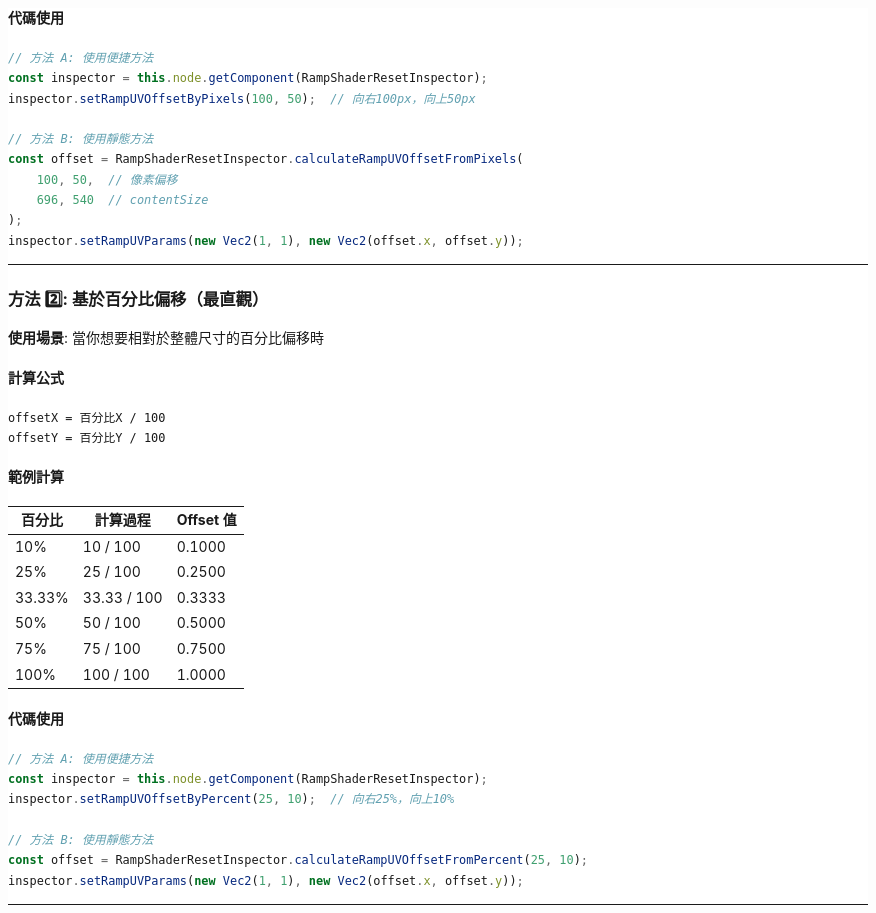 #### 代碼使用
```typescript
// 方法 A: 使用便捷方法
const inspector = this.node.getComponent(RampShaderResetInspector);
inspector.setRampUVOffsetByPixels(100, 50);  // 向右100px，向上50px

// 方法 B: 使用靜態方法
const offset = RampShaderResetInspector.calculateRampUVOffsetFromPixels(
    100, 50,  // 像素偏移
    696, 540  // contentSize
);
inspector.setRampUVParams(new Vec2(1, 1), new Vec2(offset.x, offset.y));
```

---

### 方法 2️⃣: 基於百分比偏移（最直觀）

**使用場景**: 當你想要相對於整體尺寸的百分比偏移時

#### 計算公式
```
offsetX = 百分比X / 100
offsetY = 百分比Y / 100
```

#### 範例計算

| 百分比 | 計算過程 | Offset 值 |
|-------|---------|-----------|
| 10% | 10 / 100 | 0.1000 |
| 25% | 25 / 100 | 0.2500 |
| 33.33% | 33.33 / 100 | 0.3333 |
| 50% | 50 / 100 | 0.5000 |
| 75% | 75 / 100 | 0.7500 |
| 100% | 100 / 100 | 1.0000 |

#### 代碼使用
```typescript
// 方法 A: 使用便捷方法
const inspector = this.node.getComponent(RampShaderResetInspector);
inspector.setRampUVOffsetByPercent(25, 10);  // 向右25%，向上10%

// 方法 B: 使用靜態方法
const offset = RampShaderResetInspector.calculateRampUVOffsetFromPercent(25, 10);
inspector.setRampUVParams(new Vec2(1, 1), new Vec2(offset.x, offset.y));
```

---

